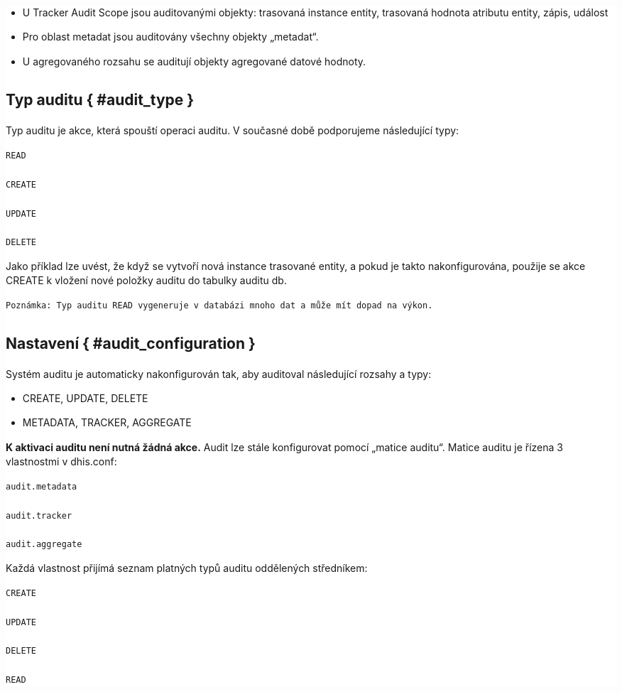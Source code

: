 -   U Tracker Audit Scope jsou auditovanými objekty: trasovaná instance entity, trasovaná hodnota atributu entity, zápis, událost

-   Pro oblast metadat jsou auditovány všechny objekty „metadat“.

-   U agregovaného rozsahu se auditují objekty agregované datové hodnoty.

## Typ auditu { #audit_type }

Typ auditu je akce, která spouští operaci auditu. V současné době podporujeme následující typy:

```
READ

CREATE

UPDATE

DELETE
```

Jako příklad lze uvést, že když se vytvoří nová instance trasované entity, a pokud je takto nakonfigurována, použije se akce CREATE k vložení nové položky auditu do tabulky auditu db.

`Poznámka: Typ auditu READ vygeneruje v databázi mnoho dat a může mít dopad na výkon.`

## Nastavení { #audit_configuration }

Systém auditu je automaticky nakonfigurován tak, aby auditoval následující rozsahy a typy:

-   CREATE, UPDATE, DELETE

-   METADATA, TRACKER, AGGREGATE

**K aktivaci auditu není nutná žádná akce.** Audit lze stále konfigurovat pomocí „matice auditu“. Matice auditu je řízena 3 vlastnostmi v dhis.conf:

```
audit.metadata

audit.tracker

audit.aggregate
```

Každá vlastnost přijímá seznam platných typů auditu oddělených středníkem:

```
CREATE

UPDATE

DELETE

READ
```
